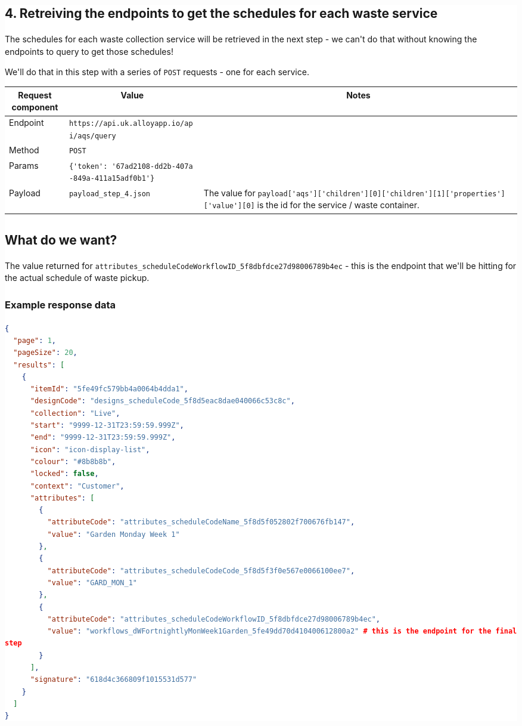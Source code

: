 ## 4. Retreiving the endpoints to get the schedules for each waste service
The schedules for each waste collection service will be retrieved in the next step - we can't do that without knowing the endpoints to query to get those schedules!

We'll do that in this step with a series of `POST` requests - one for each service.

| Request component | Value | Notes |
| --- | --- | --- |
| Endpoint | `https://api.uk.alloyapp.io/api/aqs/query` | |
| Method | `POST` |  |
| Params | `{'token': '67ad2108-dd2b-407a-849a-411a15adf0b1'}` | |
| Payload | `payload_step_4.json` | The value for `payload['aqs']['children'][0]['children'][1]['properties']['value'][0]` is the id for the service / waste container. |

## What do we want?
The value returned for `attributes_scheduleCodeWorkflowID_5f8dbfdce27d98006789b4ec` - this is the endpoint that we'll be hitting for the actual schedule of waste pickup.

### Example response data
```json
{
  "page": 1,
  "pageSize": 20,
  "results": [
    {
      "itemId": "5fe49fc579bb4a0064b4dda1",
      "designCode": "designs_scheduleCode_5f8d5eac8dae040066c53c8c",
      "collection": "Live",
      "start": "9999-12-31T23:59:59.999Z",
      "end": "9999-12-31T23:59:59.999Z",
      "icon": "icon-display-list",
      "colour": "#8b8b8b",
      "locked": false,
      "context": "Customer",
      "attributes": [
        {
          "attributeCode": "attributes_scheduleCodeName_5f8d5f052802f700676fb147",
          "value": "Garden Monday Week 1"
        },
        {
          "attributeCode": "attributes_scheduleCodeCode_5f8d5f3f0e567e0066100ee7",
          "value": "GARD_MON_1"
        },
        {
          "attributeCode": "attributes_scheduleCodeWorkflowID_5f8dbfdce27d98006789b4ec",
          "value": "workflows_dWFortnightlyMonWeek1Garden_5fe49dd70d410400612800a2" # this is the endpoint for the final step
        }
      ],
      "signature": "618d4c366809f1015531d577"
    }
  ]
}
```
